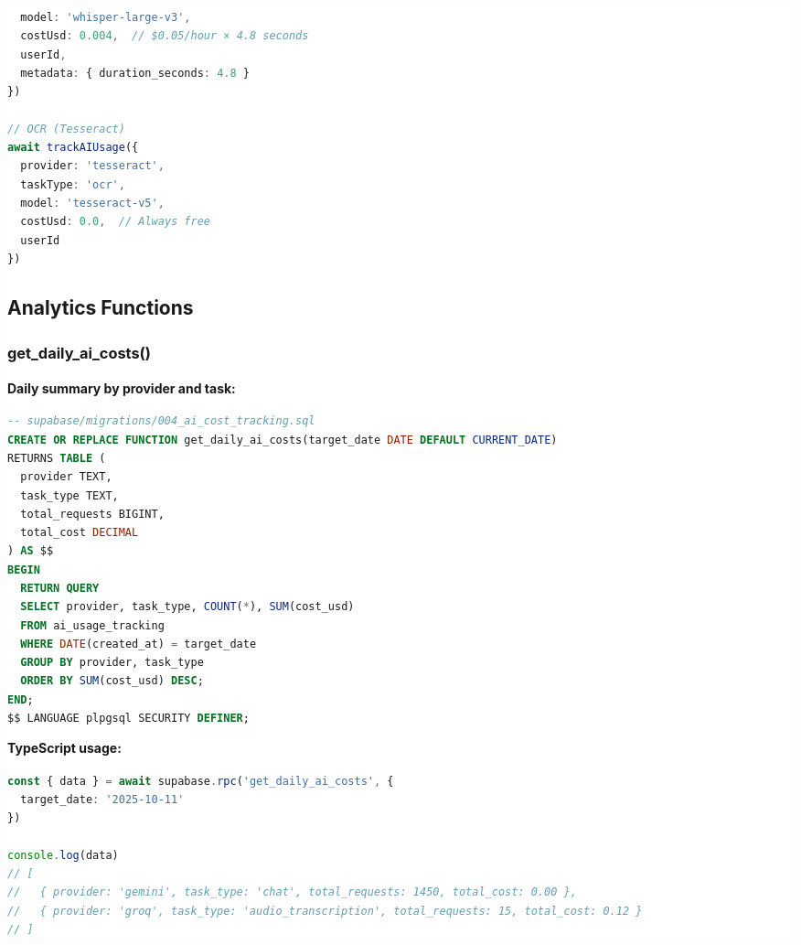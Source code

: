 ```typescript
  model: 'whisper-large-v3',
  costUsd: 0.004,  // $0.05/hour × 4.8 seconds
  userId,
  metadata: { duration_seconds: 4.8 }
})

// OCR (Tesseract)
await trackAIUsage({
  provider: 'tesseract',
  taskType: 'ocr',
  model: 'tesseract-v5',
  costUsd: 0.0,  // Always free
  userId
})
```

## Analytics Functions

### get_daily_ai_costs()

**Daily summary by provider and task:**

```sql
-- supabase/migrations/004_ai_cost_tracking.sql
CREATE OR REPLACE FUNCTION get_daily_ai_costs(target_date DATE DEFAULT CURRENT_DATE)
RETURNS TABLE (
  provider TEXT,
  task_type TEXT,
  total_requests BIGINT,
  total_cost DECIMAL
) AS $$
BEGIN
  RETURN QUERY
  SELECT provider, task_type, COUNT(*), SUM(cost_usd)
  FROM ai_usage_tracking
  WHERE DATE(created_at) = target_date
  GROUP BY provider, task_type
  ORDER BY SUM(cost_usd) DESC;
END;
$$ LANGUAGE plpgsql SECURITY DEFINER;
```

**TypeScript usage:**
```typescript
const { data } = await supabase.rpc('get_daily_ai_costs', {
  target_date: '2025-10-11'
})

console.log(data)
// [
//   { provider: 'gemini', task_type: 'chat', total_requests: 1450, total_cost: 0.00 },
//   { provider: 'groq', task_type: 'audio_transcription', total_requests: 15, total_cost: 0.12 }
// ]
```
